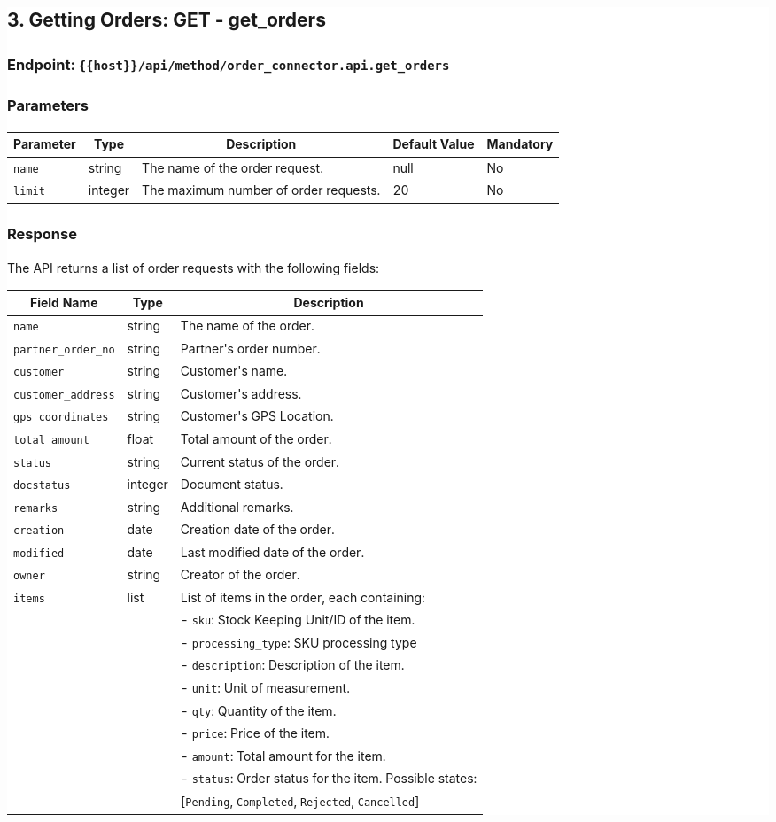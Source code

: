 
## <a name="3"></a>3. Getting Orders: GET - get_orders
### Endpoint: `{{host}}/api/method/order_connector.api.get_orders`

### Parameters

| Parameter | Type     | Description                            | Default Value | Mandatory     |
|-----------|----------|----------------------------------------|---------------|---------------|
| `name`    | string   | The name of the order request.         | null            | No            |
| `limit`   | integer  | The maximum number of order requests.  | 20             | No            |

### Response

The API returns a list of order requests with the following fields:

| Field Name        | Type    | Description                                      |
|-------------------|---------|--------------------------------------------------|
| `name`            | string  | The name of the order.                   |
| `partner_order_no`| string  | Partner's order number.                          |
| `customer`        | string  | Customer's name.                                |
| `customer_address`| string  | Customer's address.                             |
| `gps_coordinates`| string  | Customer's GPS Location.                             |
| `total_amount`    | float   | Total amount of the order.               |
| `status`          | string  | Current status of the order.             |
| `docstatus`       | integer | Document status.                                |
| `remarks`         | string  | Additional remarks.                             |
| `creation`        | date    | Creation date of the order.              |
| `modified`        | date    | Last modified date of the order.         |
| `owner`           | string  | Creator of the order.                      |
| `items`           | list    | List of items in the order, each containing: |
|                   |         | - `sku`: Stock Keeping Unit/ID of the item.                 |
|                   |         | - `processing_type`: SKU processing type        |
|                   |         | - `description`: Description of the item.        |
|                   |         | - `unit`: Unit of measurement.                   |
|                   |         | - `qty`: Quantity of the item.                   |
|                   |         | - `price`: Price of the item.                    |
|                   |         | - `amount`: Total amount for the item.           |
|                   |         | - `status`: Order status for the item. Possible states:|
|                   |         | [`Pending`, `Completed`, `Rejected`, `Cancelled`] |
